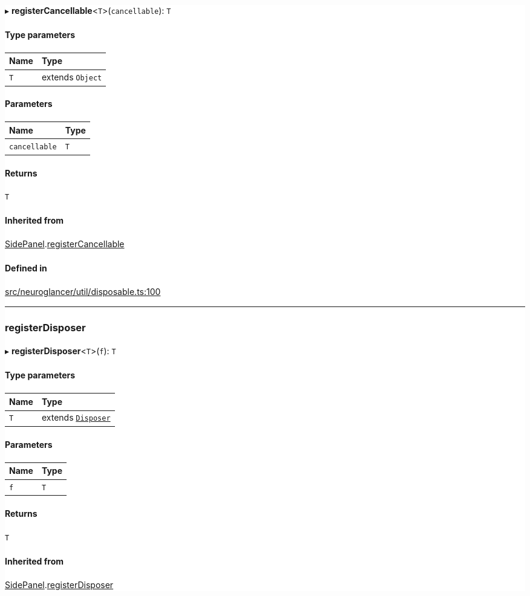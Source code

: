 ▸ **registerCancellable**<`T`\>(`cancellable`): `T`

#### Type parameters

| Name | Type |
| :------ | :------ |
| `T` | extends `Object` |

#### Parameters

| Name | Type |
| :------ | :------ |
| `cancellable` | `T` |

#### Returns

`T`

#### Inherited from

[SidePanel](neuroglancer_ui_side_panel.SidePanel.md).[registerCancellable](neuroglancer_ui_side_panel.SidePanel.md#registercancellable)

#### Defined in

[src/neuroglancer/util/disposable.ts:100](https://github.com/ActiveBrainAtlas2/neuroglancer/blob/91617476/src/neuroglancer/util/disposable.ts#L100)

___

### registerDisposer

▸ **registerDisposer**<`T`\>(`f`): `T`

#### Type parameters

| Name | Type |
| :------ | :------ |
| `T` | extends [`Disposer`](../modules/neuroglancer_util_disposable.md#disposer) |

#### Parameters

| Name | Type |
| :------ | :------ |
| `f` | `T` |

#### Returns

`T`

#### Inherited from

[SidePanel](neuroglancer_ui_side_panel.SidePanel.md).[registerDisposer](neuroglancer_ui_side_panel.SidePanel.md#registerdisposer)
